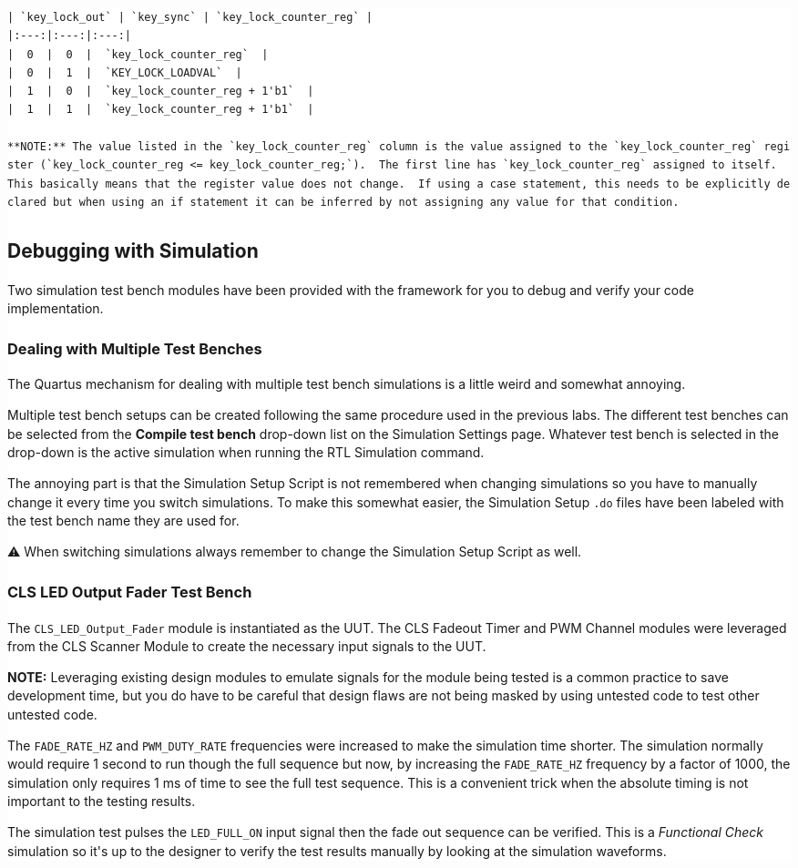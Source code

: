 	| `key_lock_out` | `key_sync` | `key_lock_counter_reg` |
	|:---:|:---:|:---:|
	|  0  |  0  |  `key_lock_counter_reg`  |
	|  0  |  1  |  `KEY_LOCK_LOADVAL`  |
	|  1  |  0  |  `key_lock_counter_reg + 1'b1`  |
	|  1  |  1  |  `key_lock_counter_reg + 1'b1`  |
	
	**NOTE:** The value listed in the `key_lock_counter_reg` column is the value assigned to the `key_lock_counter_reg` register (`key_lock_counter_reg <= key_lock_counter_reg;`).  The first line has `key_lock_counter_reg` assigned to itself.  This basically means that the register value does not change.  If using a case statement, this needs to be explicitly declared but when using an if statement it can be inferred by not assigning any value for that condition.


## Debugging with Simulation 

Two simulation test bench modules have been provided with the framework for you to debug and verify your code implementation.

### Dealing with Multiple Test Benches

The Quartus mechanism for dealing with multiple test bench simulations is a little weird and somewhat annoying.  

Multiple test bench setups can be created following the same procedure used in the previous labs.  The different test benches can be selected from the **Compile test bench** drop-down list on the Simulation Settings page.  Whatever test bench is selected in the drop-down is the active simulation when running the RTL Simulation command.

The annoying part is that the Simulation Setup Script is not remembered when changing simulations so you have to manually change it every time you switch simulations.  To make this somewhat easier, the Simulation Setup `.do` files have been labeled with the test bench name they are used for.

:warning: When switching simulations always remember to change the Simulation Setup Script as well.

### CLS LED Output Fader Test Bench

The `CLS_LED_Output_Fader` module is instantiated as the UUT.  The CLS Fadeout Timer and PWM Channel modules were leveraged from the CLS Scanner Module to create the necessary input signals to the UUT.

**NOTE:** Leveraging existing design modules to emulate signals for the module being tested is a common practice to save development time, but you do have to be careful that design flaws are not being masked by using untested code to test other untested code.

The `FADE_RATE_HZ` and `PWM_DUTY_RATE` frequencies were increased to make the simulation time shorter.  The simulation normally would require 1 second to run though the full sequence but now, by increasing the `FADE_RATE_HZ` frequency by a factor of 1000, the simulation only requires 1 ms of time to see the full test sequence.  This is a convenient trick when the absolute timing is not important to the testing results.

The simulation test pulses the `LED_FULL_ON` input signal then the fade out sequence can be verified.  This is a _Functional Check_ simulation so it's up to the designer to verify the test results manually by looking at the simulation waveforms.
